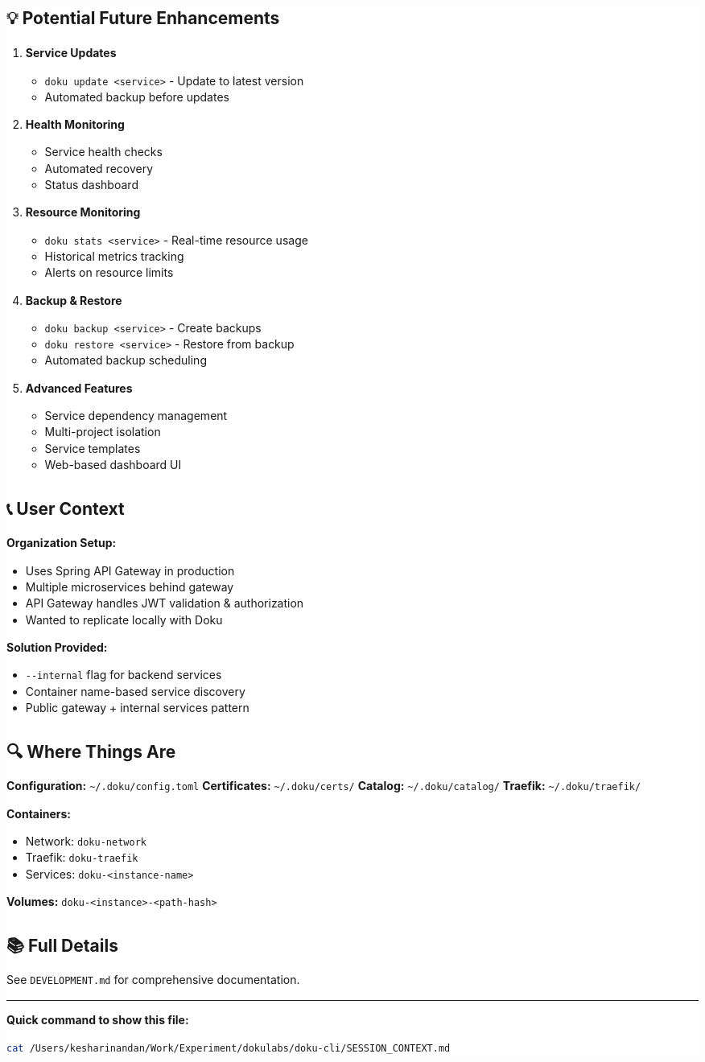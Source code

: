 ## 💡 Potential Future Enhancements

1. **Service Updates**
   - `doku update <service>` - Update to latest version
   - Automated backup before updates

2. **Health Monitoring**
   - Service health checks
   - Automated recovery
   - Status dashboard

3. **Resource Monitoring**
   - `doku stats <service>` - Real-time resource usage
   - Historical metrics tracking
   - Alerts on resource limits

4. **Backup & Restore**
   - `doku backup <service>` - Create backups
   - `doku restore <service>` - Restore from backup
   - Automated backup scheduling

5. **Advanced Features**
   - Service dependency management
   - Multi-project isolation
   - Service templates
   - Web-based dashboard UI

## 📞 User Context

**Organization Setup:**
- Uses Spring API Gateway in production
- Multiple microservices behind gateway
- API Gateway handles JWT validation & authorization
- Wanted to replicate locally with Doku

**Solution Provided:**
- `--internal` flag for backend services
- Container name-based service discovery
- Public gateway + internal services pattern

## 🔍 Where Things Are

**Configuration:** `~/.doku/config.toml`
**Certificates:** `~/.doku/certs/`
**Catalog:** `~/.doku/catalog/`
**Traefik:** `~/.doku/traefik/`

**Containers:**
- Network: `doku-network`
- Traefik: `doku-traefik`
- Services: `doku-<instance-name>`

**Volumes:** `doku-<instance>-<path-hash>`

## 📚 Full Details

See `DEVELOPMENT.md` for comprehensive documentation.

---

**Quick command to show this file:**
```bash
cat /Users/kesharinandan/Work/Experiment/dokulabs/doku-cli/SESSION_CONTEXT.md
```
